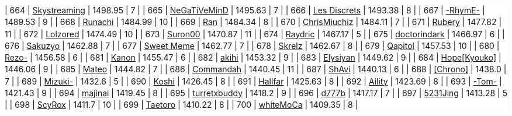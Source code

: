 | 664 | [Skystreaming](https://osu.ppy.sh/u/2837325) | 1498.95 | 7 |
| 665 | [NeGaTiVeMinD](https://osu.ppy.sh/u/965038) | 1495.63 | 7 |
| 666 | [Les Discrets](https://osu.ppy.sh/u/742162) | 1493.38 | 8 |
| 667 | [-RhymE-](https://osu.ppy.sh/u/1004522) | 1489.53 | 9 |
| 668 | [Runachi](https://osu.ppy.sh/u/5798885) | 1484.99 | 10 |
| 669 | [Ran](https://osu.ppy.sh/u/1310442) | 1484.34 | 8 |
| 670 | [ChrisMiuchiz](https://osu.ppy.sh/u/2415565) | 1484.11 | 7 |
| 671 | [Rubery](https://osu.ppy.sh/u/1568567) | 1477.82 | 11 |
| 672 | [Lolzored](https://osu.ppy.sh/u/3115903) | 1474.49 | 10 |
| 673 | [Suron00](https://osu.ppy.sh/u/3014032) | 1470.87 | 11 |
| 674 | [Raydric](https://osu.ppy.sh/u/648462) | 1467.17 | 5 |
| 675 | [doctorindark](https://osu.ppy.sh/u/609227) | 1466.97 | 6 |
| 676 | [Sakuzyo](https://osu.ppy.sh/u/2509328) | 1462.88 | 7 |
| 677 | [Sweet Meme](https://osu.ppy.sh/u/2083664) | 1462.77 | 7 |
| 678 | [Skrelz](https://osu.ppy.sh/u/3852076) | 1462.67 | 8 |
| 679 | [Qapitol](https://osu.ppy.sh/u/4909088) | 1457.53 | 10 |
| 680 | [Rezo-](https://osu.ppy.sh/u/2409524) | 1456.58 | 6 |
| 681 | [Kanon](https://osu.ppy.sh/u/109249) | 1455.47 | 6 |
| 682 | [akihi](https://osu.ppy.sh/u/181847) | 1453.32 | 9 |
| 683 | [Elysiyan](https://osu.ppy.sh/u/2132302) | 1449.62 | 9 |
| 684 | [Hope[Kyouko]](https://osu.ppy.sh/u/1706779) | 1446.06 | 9 |
| 685 | [Mateo](https://osu.ppy.sh/u/3851867) | 1444.82 | 7 |
| 686 | [Commandah](https://osu.ppy.sh/u/1523026) | 1440.45 | 11 |
| 687 | [ShAvi](https://osu.ppy.sh/u/572948) | 1440.13 | 6 |
| 688 | [[Chrono]](https://osu.ppy.sh/u/2308331) | 1438.0 | 7 |
| 689 | [Mizuki-](https://osu.ppy.sh/u/903167) | 1432.6 | 5 |
| 690 | [Koshi](https://osu.ppy.sh/u/3627225) | 1426.45 | 8 |
| 691 | [Hallfar](https://osu.ppy.sh/u/3012273) | 1425.63 | 8 |
| 692 | [Aility](https://osu.ppy.sh/u/704047) | 1423.69 | 8 |
| 693 | [-Tom-](https://osu.ppy.sh/u/714270) | 1421.43 | 9 |
| 694 | [majinai](https://osu.ppy.sh/u/669808) | 1419.45 | 8 |
| 695 | [turretxbuddy](https://osu.ppy.sh/u/2203646) | 1418.2 | 9 |
| 696 | [d777b](https://osu.ppy.sh/u/1371800) | 1417.17 | 7 |
| 697 | [5231Jing](https://osu.ppy.sh/u/181057) | 1413.28 | 5 |
| 698 | [ScyRox](https://osu.ppy.sh/u/4083387) | 1411.7 | 10 |
| 699 | [Taetoro](https://osu.ppy.sh/u/2095222) | 1410.22 | 8 |
| 700 | [whiteMoCa](https://osu.ppy.sh/u/3072729) | 1409.35 | 8 |
